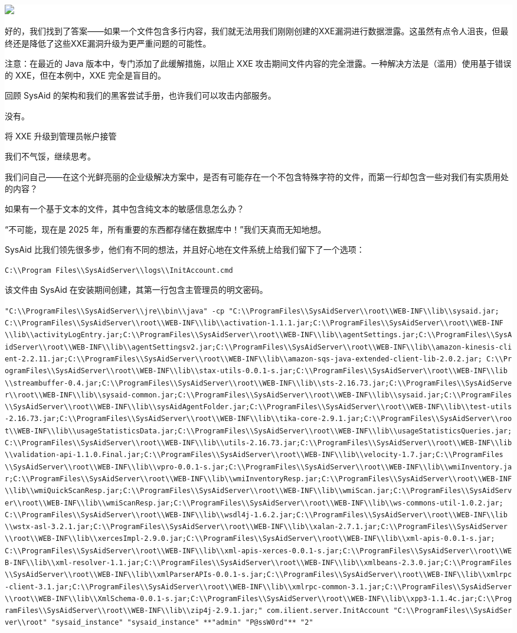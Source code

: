 ![](https://mmbiz.qpic.cn/sz_mmbiz_png/rWGOWg48taeGcp41j21ia6ugLOgA4BIrWA8GYsic4FzBiaVGexNWW0SiaMgxvY51EcBiaGoRRa1UYjdpMiaic3ukBiaib7g/640?wx_fmt=png&from=appmsg "")  
  
好的，我们找到了答案——如果一个文件包含多行内容，我们就无法用我们刚刚创建的XXE漏洞进行数据泄露。这虽然有点令人沮丧，但最终还是降低了这些XXE漏洞升级为更严重问题的可能性。  
  
注意：在最近的 Java 版本中，专门添加了此缓解措施，以阻止 XXE 攻击期间文件内容的完全泄露。一种解决方法是（滥用）使用基于错误的 XXE，但在本例中，XXE 完全是盲目的。  
  
回顾 SysAid 的架构和我们的黑客尝试手册，也许我们可以攻击内部服务。  
  
没有。  
  
将 XXE 升级到管理员帐户接管  
  
我们不气馁，继续思考。  
  
我们问自己——在这个光鲜亮丽的企业级解决方案中，是否有可能存在一个不包含特殊字符的文件，而第一行却包含一些对我们有实质用处的内容？  
  
如果有一个基于文本的文件，其中包含纯文本的敏感信息怎么办？  
  
“不可能，现在是 2025 年，所有重要的东西都存储在数据库中！”我们天真而无知地想。  
  
SysAid 比我们领先很多步，他们有不同的想法，并且好心地在文件系统上给我们留下了一个选项：  
  
```
C:\\Program Files\\SysAidServer\\logs\\InitAccount.cmd
```  
  
  
该文件由 SysAid 在安装期间创建，其第一行包含主管理员的明文密码。  
  
```
"C:\\ProgramFiles\\SysAidServer\\jre\\bin\\java" -cp "C:\\ProgramFiles\\SysAidServer\\root\\WEB-INF\\lib\\sysaid.jar;C:\\ProgramFiles\\SysAidServer\\root\\WEB-INF\\lib\\activation-1.1.1.jar;C:\\ProgramFiles\\SysAidServer\\root\\WEB-INF\\lib\\activityLogEntry.jar;C:\\ProgramFiles\\SysAidServer\\root\\WEB-INF\\lib\\agentSettings.jar;C:\\ProgramFiles\\SysAidServer\\root\\WEB-INF\\lib\\agentSettingsv2.jar;C:\\ProgramFiles\\SysAidServer\\root\\WEB-INF\\lib\\amazon-kinesis-client-2.2.11.jar;C:\\ProgramFiles\\SysAidServer\\root\\WEB-INF\\lib\\amazon-sqs-java-extended-client-lib-2.0.2.jar; C:\\ProgramFiles\\SysAidServer\\root\\WEB-INF\\lib\\stax-utils-0.0.1-s.jar;C:\\ProgramFiles\\SysAidServer\\root\\WEB-INF\\lib\\streambuffer-0.4.jar;C:\\ProgramFiles\\SysAidServer\\root\\WEB-INF\\lib\\sts-2.16.73.jar;C:\\ProgramFiles\\SysAidServer\\root\\WEB-INF\\lib\\sysaid-common.jar;C:\\ProgramFiles\\SysAidServer\\root\\WEB-INF\\lib\\sysaid.jar;C:\\ProgramFiles\\SysAidServer\\root\\WEB-INF\\lib\\sysAidAgentFolder.jar;C:\\ProgramFiles\\SysAidServer\\root\\WEB-INF\\lib\\test-utils-2.16.73.jar;C:\\ProgramFiles\\SysAidServer\\root\\WEB-INF\\lib\\tika-core-2.9.1.jar;C:\\ProgramFiles\\SysAidServer\\root\\WEB-INF\\lib\\usageStatisticsData.jar;C:\\ProgramFiles\\SysAidServer\\root\\WEB-INF\\lib\\usageStatisticsQueries.jar;C:\\ProgramFiles\\SysAidServer\\root\\WEB-INF\\lib\\utils-2.16.73.jar;C:\\ProgramFiles\\SysAidServer\\root\\WEB-INF\\lib\\validation-api-1.1.0.Final.jar;C:\\ProgramFiles\\SysAidServer\\root\\WEB-INF\\lib\\velocity-1.7.jar;C:\\ProgramFiles\\SysAidServer\\root\\WEB-INF\\lib\\vpro-0.0.1-s.jar;C:\\ProgramFiles\\SysAidServer\\root\\WEB-INF\\lib\\wmiInventory.jar;C:\\ProgramFiles\\SysAidServer\\root\\WEB-INF\\lib\\wmiInventoryResp.jar;C:\\ProgramFiles\\SysAidServer\\root\\WEB-INF\\lib\\wmiQuickScanResp.jar;C:\\ProgramFiles\\SysAidServer\\root\\WEB-INF\\lib\\wmiScan.jar;C:\\ProgramFiles\\SysAidServer\\root\\WEB-INF\\lib\\wmiScanResp.jar;C:\\ProgramFiles\\SysAidServer\\root\\WEB-INF\\lib\\ws-commons-util-1.0.2.jar;C:\\ProgramFiles\\SysAidServer\\root\\WEB-INF\\lib\\wsdl4j-1.6.2.jar;C:\\ProgramFiles\\SysAidServer\\root\\WEB-INF\\lib\\wstx-asl-3.2.1.jar;C:\\ProgramFiles\\SysAidServer\\root\\WEB-INF\\lib\\xalan-2.7.1.jar;C:\\ProgramFiles\\SysAidServer\\root\\WEB-INF\\lib\\xercesImpl-2.9.0.jar;C:\\ProgramFiles\\SysAidServer\\root\\WEB-INF\\lib\\xml-apis-0.0.1-s.jar;C:\\ProgramFiles\\SysAidServer\\root\\WEB-INF\\lib\\xml-apis-xerces-0.0.1-s.jar;C:\\ProgramFiles\\SysAidServer\\root\\WEB-INF\\lib\\xml-resolver-1.1.jar;C:\\ProgramFiles\\SysAidServer\\root\\WEB-INF\\lib\\xmlbeans-2.3.0.jar;C:\\ProgramFiles\\SysAidServer\\root\\WEB-INF\\lib\\xmlParserAPIs-0.0.1-s.jar;C:\\ProgramFiles\\SysAidServer\\root\\WEB-INF\\lib\\xmlrpc-client-3.1.jar;C:\\ProgramFiles\\SysAidServer\\root\\WEB-INF\\lib\\xmlrpc-common-3.1.jar;C:\\ProgramFiles\\SysAidServer\\root\\WEB-INF\\lib\\XmlSchema-0.0.1-s.jar;C:\\ProgramFiles\\SysAidServer\\root\\WEB-INF\\lib\\xpp3-1.1.4c.jar;C:\\ProgramFiles\\SysAidServer\\root\\WEB-INF\\lib\\zip4j-2.9.1.jar;" com.ilient.server.InitAccount "C:\\ProgramFiles\\SysAidServer\\root" "sysaid_instance" "sysaid_instance" **"admin" "P@ssW0rd"** "2"
```  
  